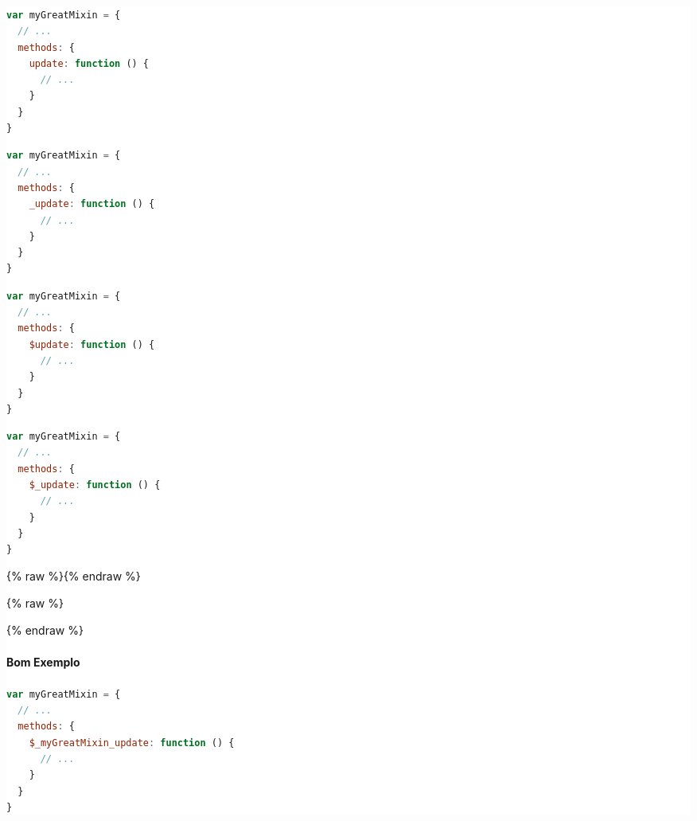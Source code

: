 ``` js
var myGreatMixin = {
  // ...
  methods: {
    update: function () {
      // ...
    }
  }
}
```

``` js
var myGreatMixin = {
  // ...
  methods: {
    _update: function () {
      // ...
    }
  }
}
```

``` js
var myGreatMixin = {
  // ...
  methods: {
    $update: function () {
      // ...
    }
  }
}
```

``` js
var myGreatMixin = {
  // ...
  methods: {
    $_update: function () {
      // ...
    }
  }
}
```
{% raw %}</div>{% endraw %}

{% raw %}<div class="style-example example-good">{% endraw %}
#### Bom Exemplo

``` js
var myGreatMixin = {
  // ...
  methods: {
    $_myGreatMixin_update: function () {
      // ...
    }
  }
}
```
